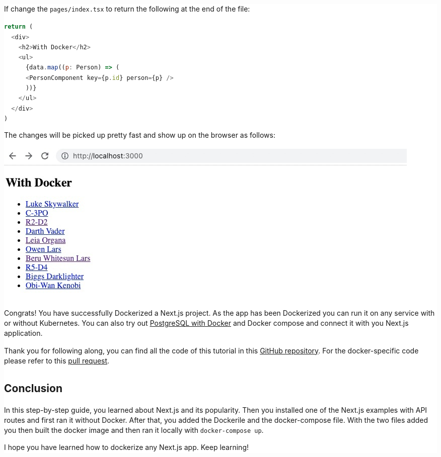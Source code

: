 If change the `pages/index.tsx` to return the following at the end of the file:

```js
return (
  <div>
    <h2>With Docker</h2>
    <ul>
      {data.map((p: Person) => (
      <PersonComponent key={p.id} person={p} />
      ))}
    </ul>
  </div>
)
```

The changes will be picked up pretty fast and show up on the browser as follows:

<img class="center" loading="lazy" src="/images/nextjs-docker/06nextjs-with-docker.jpg" title="Next.js running with Docker and Docker compose locally" alt="Next.js running with Docker and Docker compose locally">

Congrats! You have successfully Dockerized a Next.js project. As the app has been Dockerized you can run it on any service with or without Kubernetes. You can also try out [PostgreSQL with Docker](/blog/2021/12/docker-postgres/) and Docker compose and connect it with you Next.js application.

Thank you for following along, you can find all the code of this tutorial in this [GitHub repository](https://github.com/geshan/next-js-api-routes-docker). For the docker-specific code please refer to this [pull request](https://github.com/geshan/next-js-api-routes-docker/pull/1).

## Conclusion

In this step-by-step guide, you learned about Next.js and its popularity. Then you installed one of the Next.js examples with API routes and first ran it without Docker. After that, you added the Dockerile and the docker-compose file. With the two files added you then built the docker image and then ran it locally with `docker-compose up`. 

I hope you have learned how to dockerize any Next.js app. Keep learning!